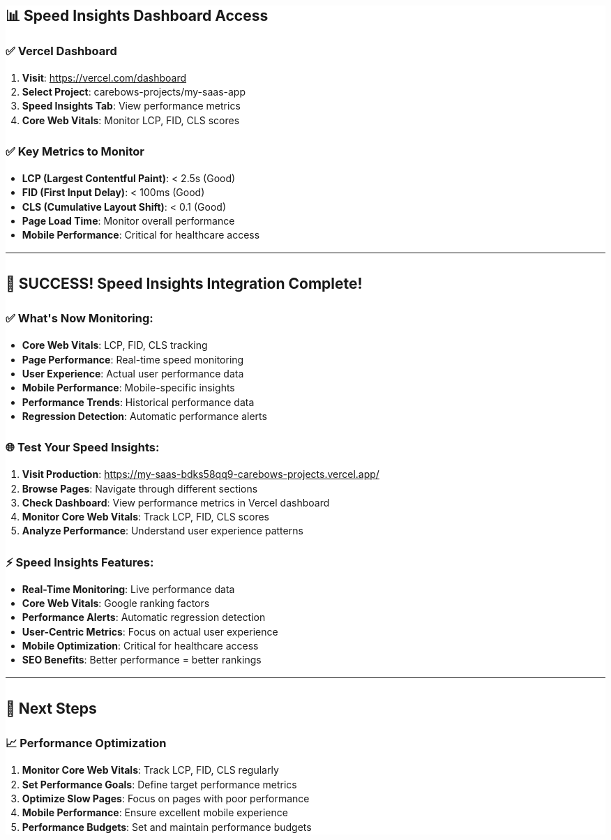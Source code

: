 
## 📊 **Speed Insights Dashboard Access**

### **✅ Vercel Dashboard**
1. **Visit**: https://vercel.com/dashboard
2. **Select Project**: carebows-projects/my-saas-app
3. **Speed Insights Tab**: View performance metrics
4. **Core Web Vitals**: Monitor LCP, FID, CLS scores

### **✅ Key Metrics to Monitor**
- **LCP (Largest Contentful Paint)**: < 2.5s (Good)
- **FID (First Input Delay)**: < 100ms (Good)
- **CLS (Cumulative Layout Shift)**: < 0.1 (Good)
- **Page Load Time**: Monitor overall performance
- **Mobile Performance**: Critical for healthcare access

---

## 🎊 **SUCCESS! Speed Insights Integration Complete!**

### **✅ What's Now Monitoring:**
- **Core Web Vitals**: LCP, FID, CLS tracking
- **Page Performance**: Real-time speed monitoring
- **User Experience**: Actual user performance data
- **Mobile Performance**: Mobile-specific insights
- **Performance Trends**: Historical performance data
- **Regression Detection**: Automatic performance alerts

### **🌐 Test Your Speed Insights:**
1. **Visit Production**: https://my-saas-bdks58qq9-carebows-projects.vercel.app/
2. **Browse Pages**: Navigate through different sections
3. **Check Dashboard**: View performance metrics in Vercel dashboard
4. **Monitor Core Web Vitals**: Track LCP, FID, CLS scores
5. **Analyze Performance**: Understand user experience patterns

### **⚡ Speed Insights Features:**
- **Real-Time Monitoring**: Live performance data
- **Core Web Vitals**: Google ranking factors
- **Performance Alerts**: Automatic regression detection
- **User-Centric Metrics**: Focus on actual user experience
- **Mobile Optimization**: Critical for healthcare access
- **SEO Benefits**: Better performance = better rankings

---

## 🚀 **Next Steps**

### **📈 Performance Optimization**
1. **Monitor Core Web Vitals**: Track LCP, FID, CLS regularly
2. **Set Performance Goals**: Define target performance metrics
3. **Optimize Slow Pages**: Focus on pages with poor performance
4. **Mobile Performance**: Ensure excellent mobile experience
5. **Performance Budgets**: Set and maintain performance budgets
